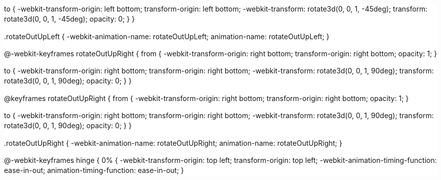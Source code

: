   to {
    -webkit-transform-origin: left bottom;
    transform-origin: left bottom;
    -webkit-transform: rotate3d(0, 0, 1, -45deg);
    transform: rotate3d(0, 0, 1, -45deg);
    opacity: 0;
  }
}

.rotateOutUpLeft {
  -webkit-animation-name: rotateOutUpLeft;
  animation-name: rotateOutUpLeft;
}

@-webkit-keyframes rotateOutUpRight {
  from {
    -webkit-transform-origin: right bottom;
    transform-origin: right bottom;
    opacity: 1;
  }

  to {
    -webkit-transform-origin: right bottom;
    transform-origin: right bottom;
    -webkit-transform: rotate3d(0, 0, 1, 90deg);
    transform: rotate3d(0, 0, 1, 90deg);
    opacity: 0;
  }
}

@keyframes rotateOutUpRight {
  from {
    -webkit-transform-origin: right bottom;
    transform-origin: right bottom;
    opacity: 1;
  }

  to {
    -webkit-transform-origin: right bottom;
    transform-origin: right bottom;
    -webkit-transform: rotate3d(0, 0, 1, 90deg);
    transform: rotate3d(0, 0, 1, 90deg);
    opacity: 0;
  }
}

.rotateOutUpRight {
  -webkit-animation-name: rotateOutUpRight;
  animation-name: rotateOutUpRight;
}

@-webkit-keyframes hinge {
  0% {
    -webkit-transform-origin: top left;
    transform-origin: top left;
    -webkit-animation-timing-function: ease-in-out;
    animation-timing-function: ease-in-out;
  }
